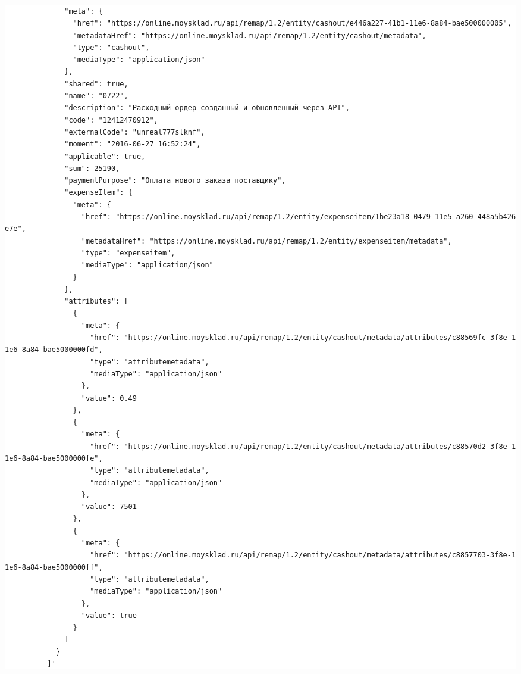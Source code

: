 ```shell
              "meta": {
                "href": "https://online.moysklad.ru/api/remap/1.2/entity/cashout/e446a227-41b1-11e6-8a84-bae500000005",
                "metadataHref": "https://online.moysklad.ru/api/remap/1.2/entity/cashout/metadata",
                "type": "cashout",
                "mediaType": "application/json"
              },
              "shared": true,
              "name": "0722",
              "description": "Расходный ордер созданный и обновленный через API",
              "code": "12412470912",
              "externalCode": "unreal777slknf",
              "moment": "2016-06-27 16:52:24",
              "applicable": true,
              "sum": 25190,
              "paymentPurpose": "Оплата нового заказа поставщику",
              "expenseItem": {
                "meta": {
                  "href": "https://online.moysklad.ru/api/remap/1.2/entity/expenseitem/1be23a18-0479-11e5-a260-448a5b426e7e",
                  "metadataHref": "https://online.moysklad.ru/api/remap/1.2/entity/expenseitem/metadata",
                  "type": "expenseitem",
                  "mediaType": "application/json"
                }
              },
              "attributes": [
                {
                  "meta": {
                    "href": "https://online.moysklad.ru/api/remap/1.2/entity/cashout/metadata/attributes/c88569fc-3f8e-11e6-8a84-bae5000000fd",
                    "type": "attributemetadata",
                    "mediaType": "application/json"
                  },
                  "value": 0.49
                },
                {
                  "meta": {
                    "href": "https://online.moysklad.ru/api/remap/1.2/entity/cashout/metadata/attributes/c88570d2-3f8e-11e6-8a84-bae5000000fe",
                    "type": "attributemetadata",
                    "mediaType": "application/json"
                  },
                  "value": 7501
                },
                {
                  "meta": {
                    "href": "https://online.moysklad.ru/api/remap/1.2/entity/cashout/metadata/attributes/c8857703-3f8e-11e6-8a84-bae5000000ff",
                    "type": "attributemetadata",
                    "mediaType": "application/json"
                  },
                  "value": true
                }
              ]
            }
          ]'  
```
